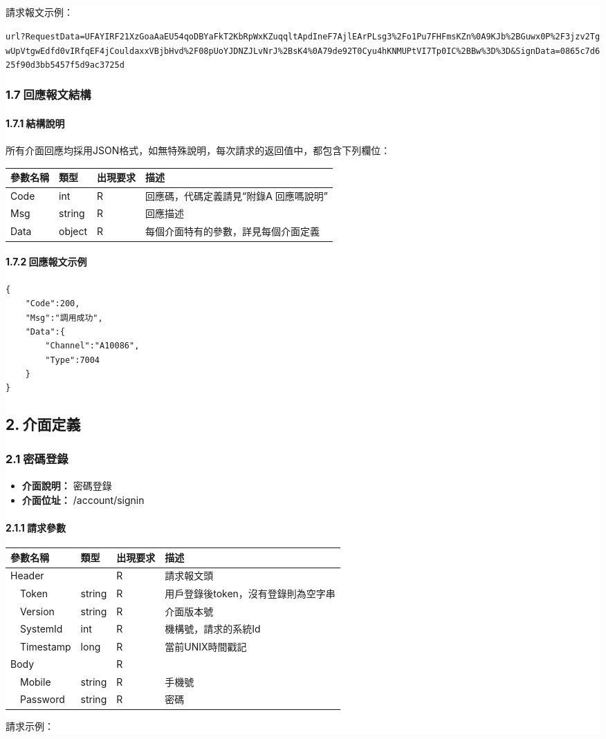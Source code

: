 請求報文示例：

```
url?RequestData=UFAYIRF21XzGoaAaEU54qoDBYaFkT2KbRpWxKZuqqltApdIneF7AjlEArPLsg3%2Fo1Pu7FHFmsKZn%0A9KJb%2BGuwx0P%2F3jzv2TgwUpVtgwEdfd0vIRfqEF4jCouldaxxVBjbHvd%2F08pUoYJDNZJLvNrJ%2BsK4%0A79de92T0Cyu4hKNMUPtVI7Tp0IC%2BBw%3D%3D&SignData=0865c7d625f90d3bb5457f5d9ac3725d
```

### 1.7 回應報文結構
#### 1.7.1 結構說明
所有介面回應均採用JSON格式，如無特殊說明，每次請求的返回值中，都包含下列欄位：

參數名稱						|類型		|出現要求	|描述  
:----						|:---		|:------	|:---	
Code						|int		|R			|回應碼，代碼定義請見“附錄A 回應嗎說明”
Msg							|string		|R			|回應描述
Data						|object		|R			|每個介面特有的參數，詳見每個介面定義


#### 1.7.2 回應報文示例

```
{
    "Code":200,
    "Msg":"調用成功",
    "Data":{
        "Channel":"A10086",
        "Type":7004
    }
}
```


## 2. 介面定義

### 2.1 密碼登錄
- **介面說明：** 密碼登錄
- **介面位址：** /account/signin

#### 2.1.1 請求參數
  
參數名稱						|類型		|出現要求	|描述  
:----						|:---		|:------	|:---	
Header						|&nbsp;		|R			|請求報文頭
&emsp;Token					|string		|R			|用戶登錄後token，沒有登錄則為空字串
&emsp;Version				|string		|R			|介面版本號
&emsp;SystemId				|int		|R			|機構號，請求的系統Id
&emsp;Timestamp				|long		|R			|當前UNIX時間戳記
Body						|&nbsp;		|R			|&nbsp;
&emsp;Mobile				|string		|R			|手機號
&emsp;Password				|string		|R			|密碼


請求示例：
